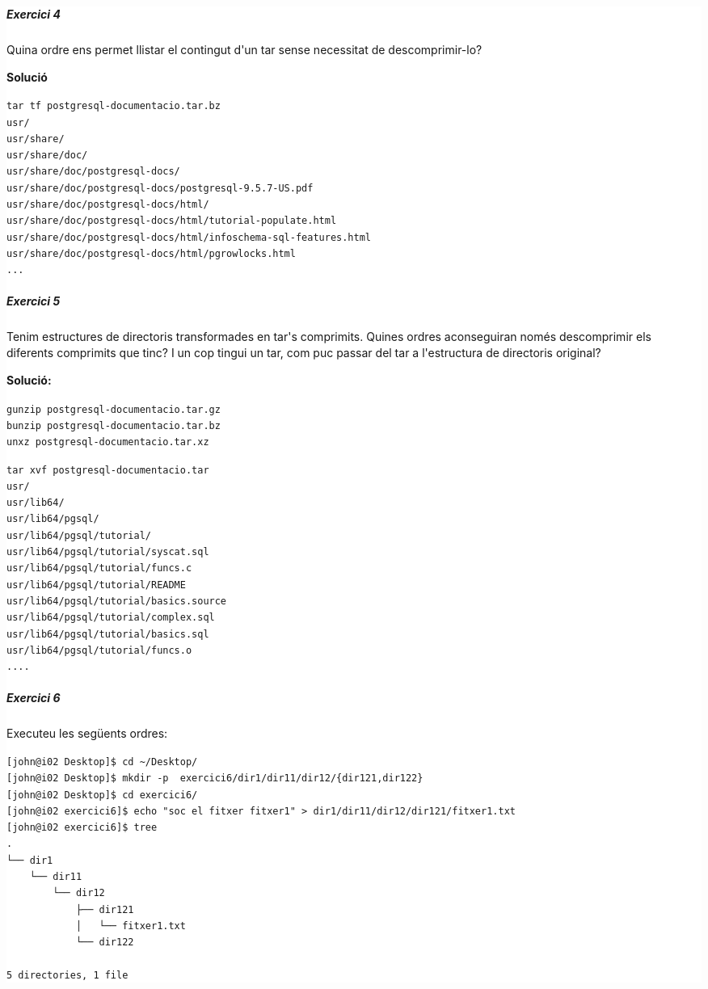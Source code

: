 ##### Exercici 4

Quina ordre ens permet llistar el contingut d'un tar sense necessitat de descomprimir-lo?

**Solució**

```
tar tf postgresql-documentacio.tar.bz
usr/
usr/share/
usr/share/doc/
usr/share/doc/postgresql-docs/
usr/share/doc/postgresql-docs/postgresql-9.5.7-US.pdf
usr/share/doc/postgresql-docs/html/
usr/share/doc/postgresql-docs/html/tutorial-populate.html
usr/share/doc/postgresql-docs/html/infoschema-sql-features.html
usr/share/doc/postgresql-docs/html/pgrowlocks.html
...
```

##### Exercici 5

Tenim estructures de directoris transformades en tar's comprimits. Quines ordres aconseguiran només descomprimir els diferents comprimits que tinc? I un cop tingui un tar, com puc passar del tar a l'estructura de directoris original?

**Solució:**

```
gunzip postgresql-documentacio.tar.gz
bunzip postgresql-documentacio.tar.bz
unxz postgresql-documentacio.tar.xz
```

```
tar xvf postgresql-documentacio.tar
usr/
usr/lib64/
usr/lib64/pgsql/
usr/lib64/pgsql/tutorial/
usr/lib64/pgsql/tutorial/syscat.sql
usr/lib64/pgsql/tutorial/funcs.c
usr/lib64/pgsql/tutorial/README
usr/lib64/pgsql/tutorial/basics.source
usr/lib64/pgsql/tutorial/complex.sql
usr/lib64/pgsql/tutorial/basics.sql
usr/lib64/pgsql/tutorial/funcs.o
....
```

##### Exercici 6

Executeu les següents ordres:

```
[john@i02 Desktop]$ cd ~/Desktop/
[john@i02 Desktop]$ mkdir -p  exercici6/dir1/dir11/dir12/{dir121,dir122}
[john@i02 Desktop]$ cd exercici6/
[john@i02 exercici6]$ echo "soc el fitxer fitxer1" > dir1/dir11/dir12/dir121/fitxer1.txt
[john@i02 exercici6]$ tree 
.
└── dir1
    └── dir11
        └── dir12
            ├── dir121
            │   └── fitxer1.txt
            └── dir122

5 directories, 1 file
```